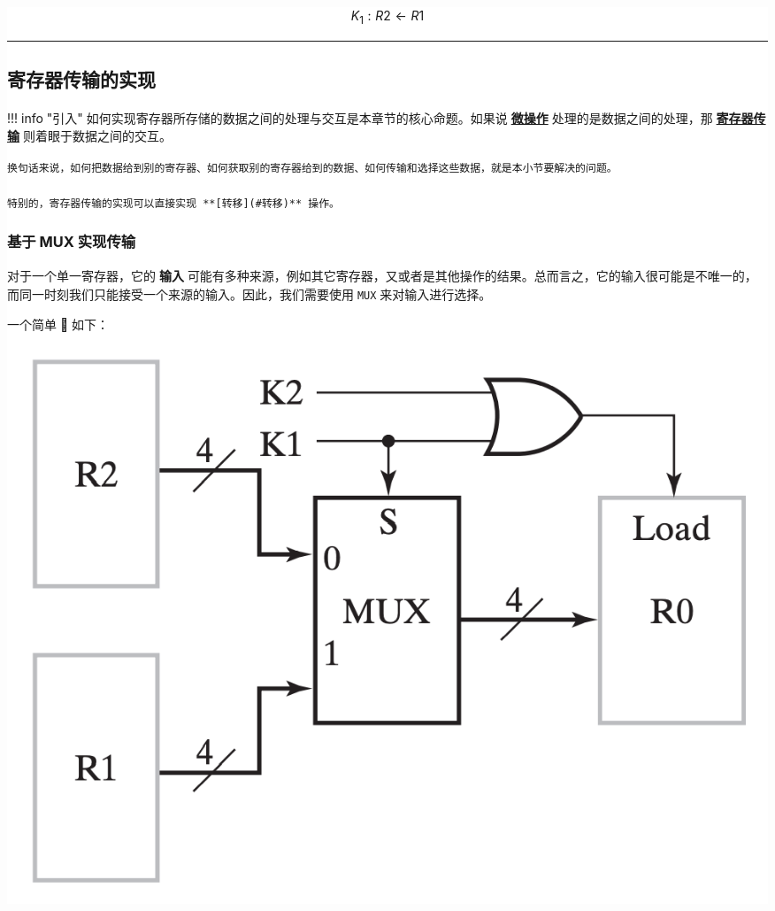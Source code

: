 $$
K_1 : R2 \leftarrow R1
$$

---

## 寄存器传输的实现

!!! info "引入"
    如何实现寄存器所存储的数据之间的处理与交互是本章节的核心命题。如果说 **[微操作](#微操作及其实现)** 处理的是数据之间的处理，那 **[寄存器传输](#寄存器传输)** 则着眼于数据之间的交互。
    
    换句话来说，如何把数据给到别的寄存器、如何获取别的寄存器给到的数据、如何传输和选择这些数据，就是本小节要解决的问题。

    特别的，寄存器传输的实现可以直接实现 **[转移](#转移)** 操作。

### 基于 MUX 实现传输

对于一个单一寄存器，它的 **输入** 可能有多种来源，例如其它寄存器，又或者是其他操作的结果。总而言之，它的输入很可能是不唯一的，而同一时刻我们只能接受一个来源的输入。因此，我们需要使用 `MUX` 来对输入进行选择。

一个简单 🌰 如下：

![](img/106.png)
